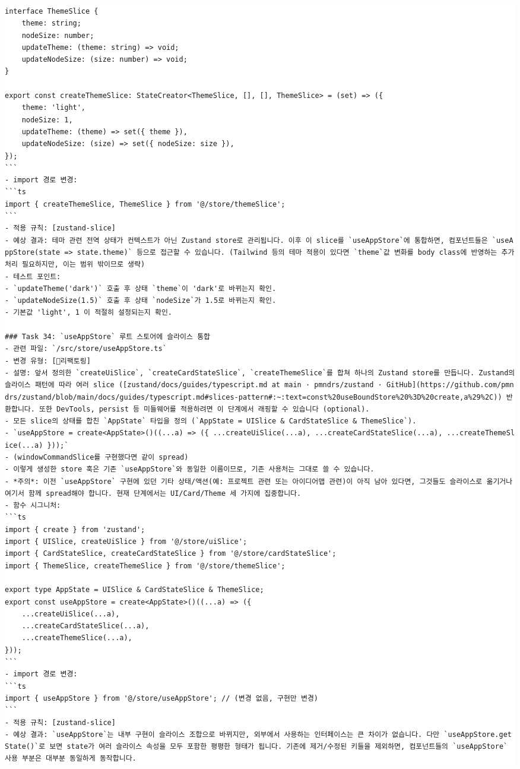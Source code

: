     interface ThemeSlice {
        theme: string;
        nodeSize: number;
        updateTheme: (theme: string) => void;
        updateNodeSize: (size: number) => void;
    }

    export const createThemeSlice: StateCreator<ThemeSlice, [], [], ThemeSlice> = (set) => ({
        theme: 'light',
        nodeSize: 1,
        updateTheme: (theme) => set({ theme }),
        updateNodeSize: (size) => set({ nodeSize: size }),
    });
    ```
    - import 경로 변경:
    ```ts
    import { createThemeSlice, ThemeSlice } from '@/store/themeSlice';
    ```
    - 적용 규칙: [zustand-slice]
    - 예상 결과: 테마 관련 전역 상태가 컨텍스트가 아닌 Zustand store로 관리됩니다. 이후 이 slice를 `useAppStore`에 통합하면, 컴포넌트들은 `useAppStore(state => state.theme)` 등으로 접근할 수 있습니다. (Tailwind 등의 테마 적용이 있다면 `theme`값 변화를 body class에 반영하는 추가 처리 필요하지만, 이는 범위 밖이므로 생략)
    - 테스트 포인트:
    - `updateTheme('dark')` 호출 후 상태 `theme`이 'dark'로 바뀌는지 확인.
    - `updateNodeSize(1.5)` 호출 후 상태 `nodeSize`가 1.5로 바뀌는지 확인.
    - 기본값 'light', 1 이 적절히 설정되는지 확인.

    ### Task 34: `useAppStore` 루트 스토어에 슬라이스 통합
    - 관련 파일: `/src/store/useAppStore.ts`
    - 변경 유형: [🔁리팩토링]
    - 설명: 앞서 정의한 `createUiSlice`, `createCardStateSlice`, `createThemeSlice`를 합쳐 하나의 Zustand store를 만듭니다. Zustand의 슬라이스 패턴에 따라 여러 slice ([zustand/docs/guides/typescript.md at main · pmndrs/zustand · GitHub](https://github.com/pmndrs/zustand/blob/main/docs/guides/typescript.md#slices-pattern#:~:text=const%20useBoundStore%20%3D%20create,a%29%2C)) 반환합니다. 또한 DevTools, persist 등 미들웨어를 적용하려면 이 단계에서 래핑할 수 있습니다 (optional).
    - 모든 slice의 상태를 합친 `AppState` 타입을 정의 (`AppState = UISlice & CardStateSlice & ThemeSlice`).
    - `useAppStore = create<AppState>()((...a) => ({ ...createUiSlice(...a), ...createCardStateSlice(...a), ...createThemeSlice(...a) }));`
    - (windowCommandSlice를 구현했다면 같이 spread)
    - 이렇게 생성한 store 훅은 기존 `useAppStore`와 동일한 이름이므로, 기존 사용처는 그대로 쓸 수 있습니다.
    - *주의*: 이전 `useAppStore` 구현에 있던 기타 상태/액션(예: 프로젝트 관련 또는 아이디어맵 관련)이 아직 남아 있다면, 그것들도 슬라이스로 옮기거나 여기서 함께 spread해야 합니다. 현재 단계에서는 UI/Card/Theme 세 가지에 집중합니다.
    - 함수 시그니처:
    ```ts
    import { create } from 'zustand';
    import { UISlice, createUiSlice } from '@/store/uiSlice';
    import { CardStateSlice, createCardStateSlice } from '@/store/cardStateSlice';
    import { ThemeSlice, createThemeSlice } from '@/store/themeSlice';

    export type AppState = UISlice & CardStateSlice & ThemeSlice;
    export const useAppStore = create<AppState>()((...a) => ({
        ...createUiSlice(...a),
        ...createCardStateSlice(...a),
        ...createThemeSlice(...a),
    }));
    ```
    - import 경로 변경:
    ```ts
    import { useAppStore } from '@/store/useAppStore'; // (변경 없음, 구현만 변경)
    ```
    - 적용 규칙: [zustand-slice]
    - 예상 결과: `useAppStore`는 내부 구현이 슬라이스 조합으로 바뀌지만, 외부에서 사용하는 인터페이스는 큰 차이가 없습니다. 다만 `useAppStore.getState()`로 보면 state가 여러 슬라이스 속성을 모두 포함한 평평한 형태가 됩니다. 기존에 제거/수정된 키들을 제외하면, 컴포넌트들의 `useAppStore` 사용 부분은 대부분 동일하게 동작합니다.